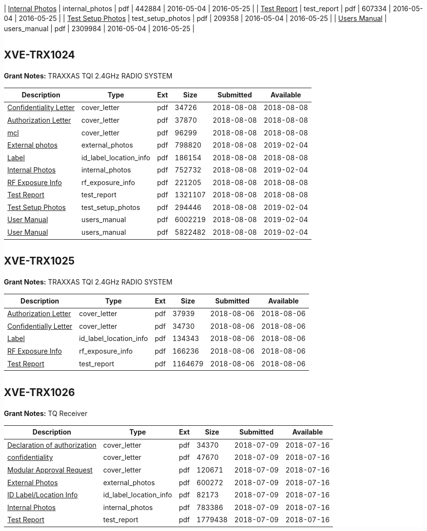 | [Internal Photos](XVE-TRX1020/8f2082b9ff62d28d046a955cb008d59f/2978781.pdf) | internal_photos | pdf | 442884 | 2016-05-04 | 2016-05-25 |
| [Test Report](XVE-TRX1020/8f2082b9ff62d28d046a955cb008d59f/2978787.pdf) | test_report | pdf | 607334 | 2016-05-04 | 2016-05-25 |
| [Test Setup Photos](XVE-TRX1020/8f2082b9ff62d28d046a955cb008d59f/2978786.pdf) | test_setup_photos | pdf | 209358 | 2016-05-04 | 2016-05-25 |
| [Users Manual](XVE-TRX1020/8f2082b9ff62d28d046a955cb008d59f/2978782.pdf) | users_manual | pdf | 2309984 | 2016-05-04 | 2016-05-25 |
## XVE-TRX1024
**Grant Notes:** TRAXXAS TQI 2.4GHz RADIO SYSTEM

| Description | Type | Ext | Size | Submitted | Available |
| ----------- | ---- | --- | ---- | --------- | --------- |
| [Confidentiality Letter](XVE-TRX1024/c02b88e8f602a362d970b616c2debe9d/3955714.pdf) | cover_letter | pdf | 34726 | 2018-08-08 | 2018-08-08 |
| [Authorization Letter](XVE-TRX1024/c02b88e8f602a362d970b616c2debe9d/3955715.pdf) | cover_letter | pdf | 37870 | 2018-08-08 | 2018-08-08 |
| [mcl](XVE-TRX1024/c02b88e8f602a362d970b616c2debe9d/3955727.pdf) | cover_letter | pdf | 96299 | 2018-08-08 | 2018-08-08 |
| [External photos](XVE-TRX1024/c02b88e8f602a362d970b616c2debe9d/3955719.pdf) | external_photos | pdf | 798820 | 2018-08-08 | 2019-02-04 |
| [Label](XVE-TRX1024/c02b88e8f602a362d970b616c2debe9d/3955718.pdf) | id_label_location_info | pdf | 186154 | 2018-08-08 | 2018-08-08 |
| [Internal Photos](XVE-TRX1024/c02b88e8f602a362d970b616c2debe9d/3955720.pdf) | internal_photos | pdf | 752732 | 2018-08-08 | 2019-02-04 |
| [RF Exposure Info](XVE-TRX1024/c02b88e8f602a362d970b616c2debe9d/3955723.pdf) | rf_exposure_info | pdf | 221205 | 2018-08-08 | 2018-08-08 |
| [Test Report](XVE-TRX1024/c02b88e8f602a362d970b616c2debe9d/3955722.pdf) | test_report | pdf | 1321107 | 2018-08-08 | 2018-08-08 |
| [Test Setup Photos](XVE-TRX1024/c02b88e8f602a362d970b616c2debe9d/3955721.pdf) | test_setup_photos | pdf | 294446 | 2018-08-08 | 2019-02-04 |
| [User Manual](XVE-TRX1024/c02b88e8f602a362d970b616c2debe9d/3955725.pdf) | users_manual | pdf | 6002219 | 2018-08-08 | 2019-02-04 |
| [User Manual](XVE-TRX1024/c02b88e8f602a362d970b616c2debe9d/3955726.pdf) | users_manual | pdf | 5822482 | 2018-08-08 | 2019-02-04 |
## XVE-TRX1025
**Grant Notes:** TRAXXAS TQI 2.4GHz RADIO SYSTEM

| Description | Type | Ext | Size | Submitted | Available |
| ----------- | ---- | --- | ---- | --------- | --------- |
| [Authorization Letter](XVE-TRX1025/9ff12832a1392ea3266a1a6ed43b973e/3953469.pdf) | cover_letter | pdf | 37939 | 2018-08-06 | 2018-08-06 |
| [Confidentially Letter](XVE-TRX1025/9ff12832a1392ea3266a1a6ed43b973e/3953470.pdf) | cover_letter | pdf | 34730 | 2018-08-06 | 2018-08-06 |
| [Label](XVE-TRX1025/9ff12832a1392ea3266a1a6ed43b973e/3953479.pdf) | id_label_location_info | pdf | 134343 | 2018-08-06 | 2018-08-06 |
| [RF Exposure Info](XVE-TRX1025/9ff12832a1392ea3266a1a6ed43b973e/3953478.pdf) | rf_exposure_info | pdf | 166236 | 2018-08-06 | 2018-08-06 |
| [Test Report](XVE-TRX1025/9ff12832a1392ea3266a1a6ed43b973e/3953477.pdf) | test_report | pdf | 1164679 | 2018-08-06 | 2018-08-06 |
## XVE-TRX1026
**Grant Notes:** TQ Receiver

| Description | Type | Ext | Size | Submitted | Available |
| ----------- | ---- | --- | ---- | --------- | --------- |
| [Declaration of authorization](XVE-TRX1026/3ccced3024a13cad509b9f4abb496826/3916485.pdf) | cover_letter | pdf | 34370 | 2018-07-09 | 2018-07-16 |
| [confidentiality](XVE-TRX1026/3ccced3024a13cad509b9f4abb496826/3916486.pdf) | cover_letter | pdf | 47670 | 2018-07-09 | 2018-07-16 |
| [Modular Approval Request](XVE-TRX1026/3ccced3024a13cad509b9f4abb496826/3916511.pdf) | cover_letter | pdf | 120671 | 2018-07-09 | 2018-07-16 |
| [External Photos](XVE-TRX1026/3ccced3024a13cad509b9f4abb496826/3916502.pdf) | external_photos | pdf | 600272 | 2018-07-09 | 2018-07-16 |
| [ID Label/Location Info](XVE-TRX1026/3ccced3024a13cad509b9f4abb496826/3916504.pdf) | id_label_location_info | pdf | 82173 | 2018-07-09 | 2018-07-16 |
| [Internal Photos](XVE-TRX1026/3ccced3024a13cad509b9f4abb496826/3916503.pdf) | internal_photos | pdf | 783386 | 2018-07-09 | 2018-07-16 |
| [Test Report](XVE-TRX1026/3ccced3024a13cad509b9f4abb496826/3916510.pdf) | test_report | pdf | 1779438 | 2018-07-09 | 2018-07-16 |